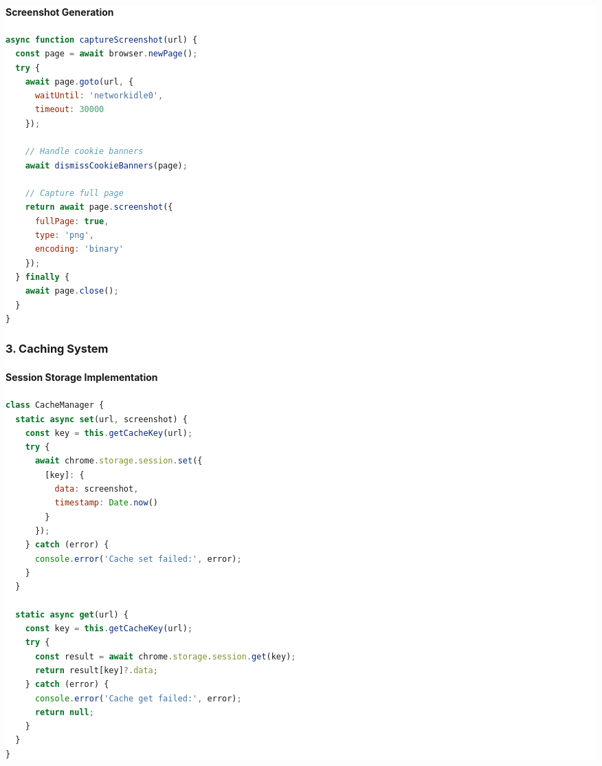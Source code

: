 #### Screenshot Generation
```javascript
async function captureScreenshot(url) {
  const page = await browser.newPage();
  try {
    await page.goto(url, {
      waitUntil: 'networkidle0',
      timeout: 30000
    });
    
    // Handle cookie banners
    await dismissCookieBanners(page);
    
    // Capture full page
    return await page.screenshot({
      fullPage: true,
      type: 'png',
      encoding: 'binary'
    });
  } finally {
    await page.close();
  }
}
```

### 3. Caching System

#### Session Storage Implementation
```javascript
class CacheManager {
  static async set(url, screenshot) {
    const key = this.getCacheKey(url);
    try {
      await chrome.storage.session.set({
        [key]: {
          data: screenshot,
          timestamp: Date.now()
        }
      });
    } catch (error) {
      console.error('Cache set failed:', error);
    }
  }

  static async get(url) {
    const key = this.getCacheKey(url);
    try {
      const result = await chrome.storage.session.get(key);
      return result[key]?.data;
    } catch (error) {
      console.error('Cache get failed:', error);
      return null;
    }
  }
}
```
